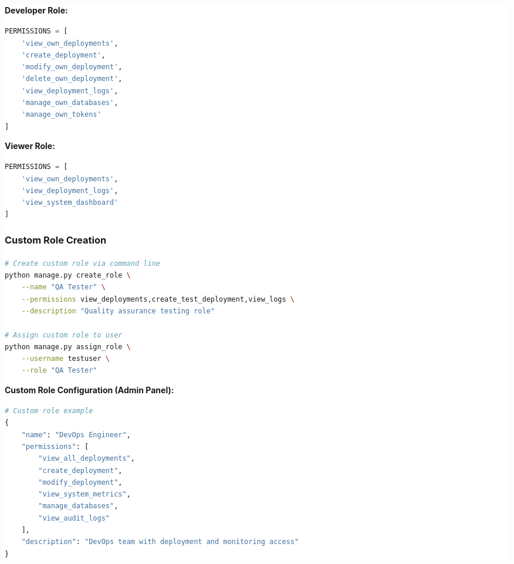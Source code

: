 **Developer Role:**
```python
PERMISSIONS = [
    'view_own_deployments',
    'create_deployment',
    'modify_own_deployment',
    'delete_own_deployment',
    'view_deployment_logs',
    'manage_own_databases',
    'manage_own_tokens'
]
```

**Viewer Role:**
```python
PERMISSIONS = [
    'view_own_deployments',
    'view_deployment_logs',
    'view_system_dashboard'
]
```

### **Custom Role Creation**

```bash
# Create custom role via command line
python manage.py create_role \
    --name "QA Tester" \
    --permissions view_deployments,create_test_deployment,view_logs \
    --description "Quality assurance testing role"

# Assign custom role to user
python manage.py assign_role \
    --username testuser \
    --role "QA Tester"
```

**Custom Role Configuration (Admin Panel):**
```python
# Custom role example
{
    "name": "DevOps Engineer",
    "permissions": [
        "view_all_deployments",
        "create_deployment",
        "modify_deployment", 
        "view_system_metrics",
        "manage_databases",
        "view_audit_logs"
    ],
    "description": "DevOps team with deployment and monitoring access"
}
```

